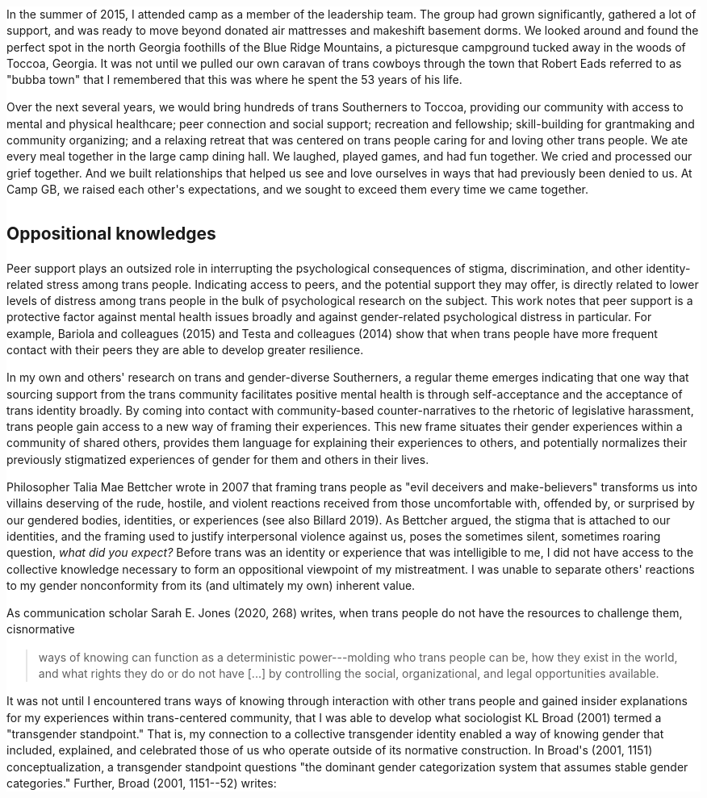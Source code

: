 In the summer of 2015, I attended camp as a member of the leadership team. The group had grown significantly, gathered a lot of support, and was ready to move beyond donated air mattresses and makeshift basement dorms. We looked around and found the perfect spot in the north Georgia foothills of the Blue Ridge Mountains, a picturesque campground tucked away in the woods of Toccoa, Georgia. It was not until we pulled our own caravan of trans cowboys through the town that Robert Eads referred to as "bubba town" that I remembered that this was where he spent the 53 years of his life.

Over the next several years, we would bring hundreds of trans Southerners to Toccoa, providing our community with access to mental and physical healthcare; peer connection and social support; recreation and fellowship; skill-building for grantmaking and community organizing; and a relaxing retreat that was centered on trans people caring for and loving other trans people. We ate every meal together in the large camp dining hall. We laughed, played games, and had fun together. We cried and processed our grief together. And we built relationships that helped us see and love ourselves in ways that had previously been denied to us. At Camp GB, we raised each other's expectations, and we sought to exceed them every time we came together.

## Oppositional knowledges

Peer support plays an outsized role in interrupting the psychological consequences of stigma, discrimination, and other identity-related stress among trans people. Indicating access to peers, and the potential support they may offer, is directly related to lower levels of distress among trans people in the bulk of psychological research on the subject. This work notes that peer support is a protective factor against mental health issues broadly and against gender-related psychological distress in particular. For example, Bariola and colleagues (2015) and Testa and colleagues (2014) show that when trans people have more frequent contact with their peers they are able to develop greater resilience.

In my own and others' research on trans and gender-diverse Southerners, a regular theme emerges indicating that one way that sourcing support from the trans community facilitates positive mental health is through self-acceptance and the acceptance of trans identity broadly. By coming into contact with community-based counter-narratives to the rhetoric of legislative harassment, trans people gain access to a new way of framing their experiences. This new frame situates their gender experiences within a community of shared others, provides them language for explaining their experiences to others, and potentially normalizes their previously stigmatized experiences of gender for them and others in their lives.

Philosopher Talia Mae Bettcher wrote in 2007 that framing trans people as "evil deceivers and make-believers" transforms us into villains deserving of the rude, hostile, and violent reactions received from those uncomfortable with, offended by, or surprised by our gendered bodies, identities, or experiences (see also Billard 2019). As Bettcher argued, the stigma that is attached to our identities, and the framing used to justify interpersonal violence against us, poses the sometimes silent, sometimes roaring question, *what did you expect?* Before trans was an identity or experience that was intelligible to me, I did not have access to the collective knowledge necessary to form an oppositional viewpoint of my mistreatment. I was unable to separate others' reactions to my gender nonconformity from its (and ultimately my own) inherent value.

As communication scholar Sarah E. Jones (2020, 268) writes, when trans people do not have the resources to challenge them, cisnormative

> ways of knowing can function as a deterministic power---molding who trans people can be, how they exist in the world, and what rights they do or do not have \[\...\] by controlling the social, organizational, and legal opportunities available.

It was not until I encountered trans ways of knowing through interaction with other trans people and gained insider explanations for my experiences within trans-centered community, that I was able to develop what sociologist KL Broad (2001) termed a "transgender standpoint." That is, my connection to a collective transgender identity enabled a way of knowing gender that included, explained, and celebrated those of us who operate outside of its normative construction. In Broad's (2001, 1151) conceptualization, a transgender standpoint questions "the dominant gender categorization system that assumes stable gender categories." Further, Broad (2001, 1151--52) writes:
